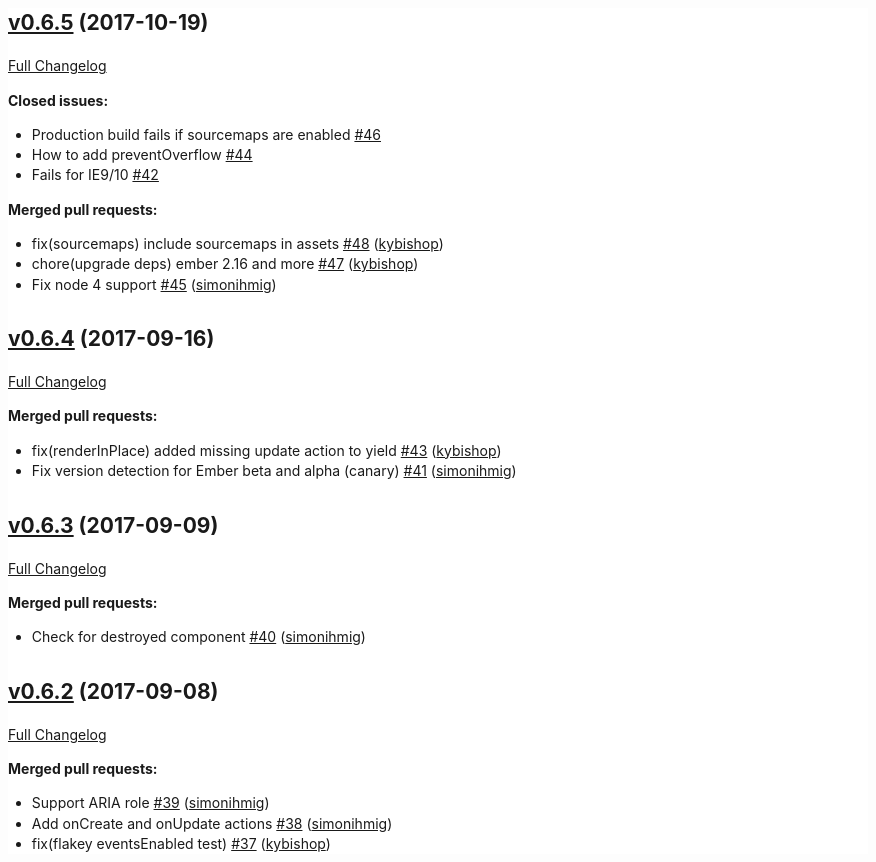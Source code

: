 ## [v0.6.5](https://github.com/kybishop/ember-popper/tree/v0.6.5) (2017-10-19)

[Full Changelog](https://github.com/kybishop/ember-popper/compare/v0.6.4...v0.6.5)

**Closed issues:**

- Production build fails if sourcemaps are enabled [\#46](https://github.com/kybishop/ember-popper/issues/46)
- How to add preventOverflow [\#44](https://github.com/kybishop/ember-popper/issues/44)
- Fails for IE9/10 [\#42](https://github.com/kybishop/ember-popper/issues/42)

**Merged pull requests:**

- fix\(sourcemaps\) include sourcemaps in assets [\#48](https://github.com/kybishop/ember-popper/pull/48) ([kybishop](https://github.com/kybishop))
- chore\(upgrade deps\) ember 2.16 and more [\#47](https://github.com/kybishop/ember-popper/pull/47) ([kybishop](https://github.com/kybishop))
- Fix node 4 support [\#45](https://github.com/kybishop/ember-popper/pull/45) ([simonihmig](https://github.com/simonihmig))

## [v0.6.4](https://github.com/kybishop/ember-popper/tree/v0.6.4) (2017-09-16)

[Full Changelog](https://github.com/kybishop/ember-popper/compare/v0.6.3...v0.6.4)

**Merged pull requests:**

- fix\(renderInPlace\) added missing update action to yield [\#43](https://github.com/kybishop/ember-popper/pull/43) ([kybishop](https://github.com/kybishop))
- Fix version detection for Ember beta and alpha \(canary\) [\#41](https://github.com/kybishop/ember-popper/pull/41) ([simonihmig](https://github.com/simonihmig))

## [v0.6.3](https://github.com/kybishop/ember-popper/tree/v0.6.3) (2017-09-09)

[Full Changelog](https://github.com/kybishop/ember-popper/compare/v0.6.2...v0.6.3)

**Merged pull requests:**

- Check for destroyed component [\#40](https://github.com/kybishop/ember-popper/pull/40) ([simonihmig](https://github.com/simonihmig))

## [v0.6.2](https://github.com/kybishop/ember-popper/tree/v0.6.2) (2017-09-08)

[Full Changelog](https://github.com/kybishop/ember-popper/compare/v0.6.1...v0.6.2)

**Merged pull requests:**

- Support ARIA role [\#39](https://github.com/kybishop/ember-popper/pull/39) ([simonihmig](https://github.com/simonihmig))
- Add onCreate and onUpdate actions [\#38](https://github.com/kybishop/ember-popper/pull/38) ([simonihmig](https://github.com/simonihmig))
- fix\(flakey eventsEnabled test\) [\#37](https://github.com/kybishop/ember-popper/pull/37) ([kybishop](https://github.com/kybishop))
